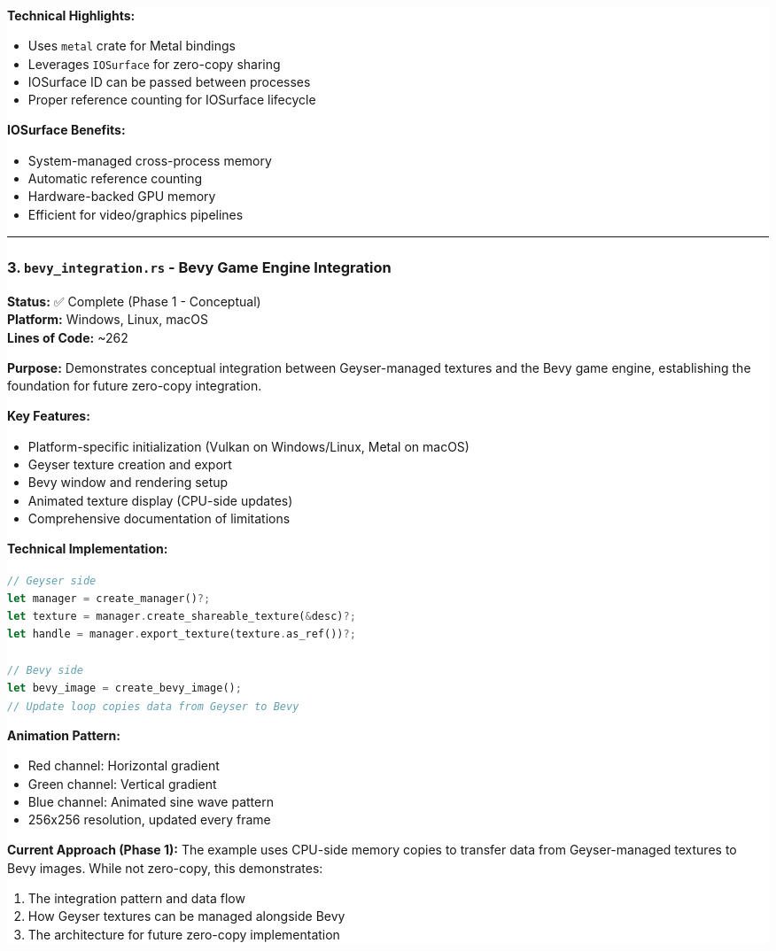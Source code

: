**Technical Highlights:**
- Uses `metal` crate for Metal bindings
- Leverages `IOSurface` for zero-copy sharing
- IOSurface ID can be passed between processes
- Proper reference counting for IOSurface lifecycle

**IOSurface Benefits:**
- System-managed cross-process memory
- Automatic reference counting
- Hardware-backed GPU memory
- Efficient for video/graphics pipelines

---

### 3. `bevy_integration.rs` - Bevy Game Engine Integration
**Status:** ✅ Complete (Phase 1 - Conceptual)  
**Platform:** Windows, Linux, macOS  
**Lines of Code:** ~262  

**Purpose:**
Demonstrates conceptual integration between Geyser-managed textures and the Bevy game engine, establishing the foundation for future zero-copy integration.

**Key Features:**
- Platform-specific initialization (Vulkan on Windows/Linux, Metal on macOS)
- Geyser texture creation and export
- Bevy window and rendering setup
- Animated texture display (CPU-side updates)
- Comprehensive documentation of limitations

**Technical Implementation:**
```rust
// Geyser side
let manager = create_manager()?;
let texture = manager.create_shareable_texture(&desc)?;
let handle = manager.export_texture(texture.as_ref())?;

// Bevy side
let bevy_image = create_bevy_image();
// Update loop copies data from Geyser to Bevy
```

**Animation Pattern:**
- Red channel: Horizontal gradient
- Green channel: Vertical gradient  
- Blue channel: Animated sine wave pattern
- 256x256 resolution, updated every frame

**Current Approach (Phase 1):**
The example uses CPU-side memory copies to transfer data from Geyser-managed textures to Bevy images. While not zero-copy, this demonstrates:
1. The integration pattern and data flow
2. How Geyser textures can be managed alongside Bevy
3. The architecture for future zero-copy implementation
